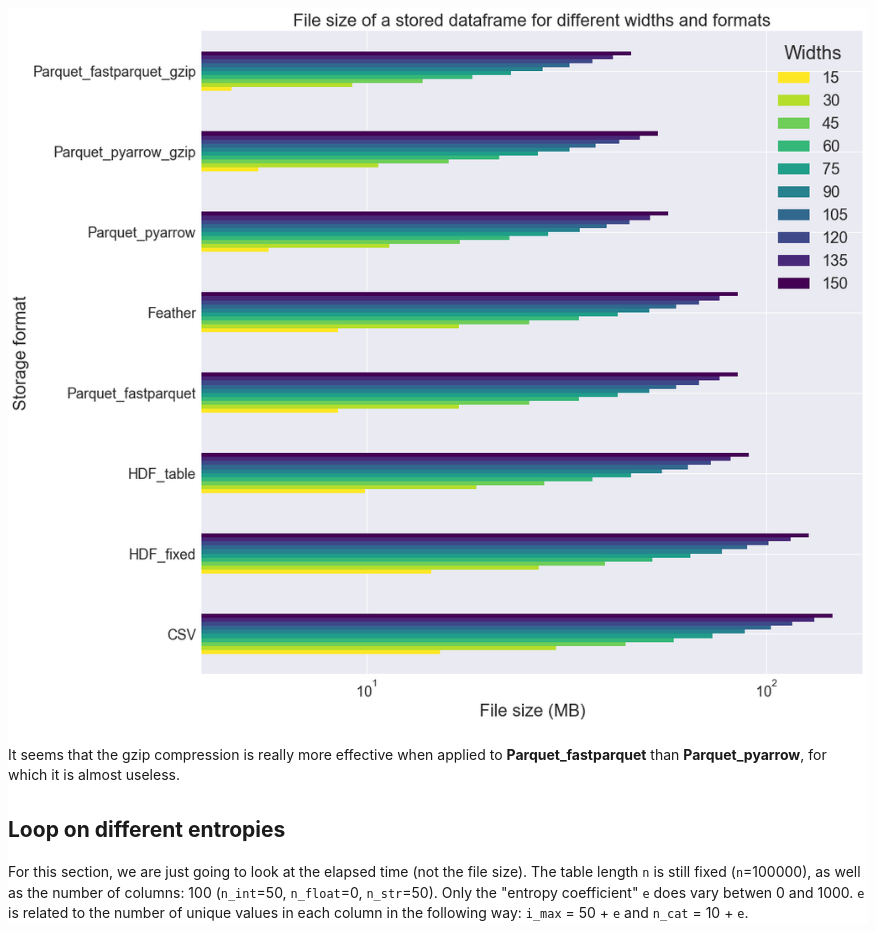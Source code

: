 ![png](/img/2019-07-30_01/output_37_0.png)

It seems that the gzip compression is really more effective when applied to **Parquet_fastparquet** than **Parquet_pyarrow**, for which it is almost useless. 


## Loop on different entropies

For this section, we are just going to look at the elapsed time (not the file size). The table length `n` is still fixed (`n`=100000), as well as the number of columns: 100 (`n_int`=50, `n_float`=0, `n_str`=50). Only the "entropy coefficient" `e` does vary betwen 0 and 1000. `e` is related to the number of unique values in each column in the following way: `i_max` = 50 + `e` and `n_cat` = 10 + `e`.
